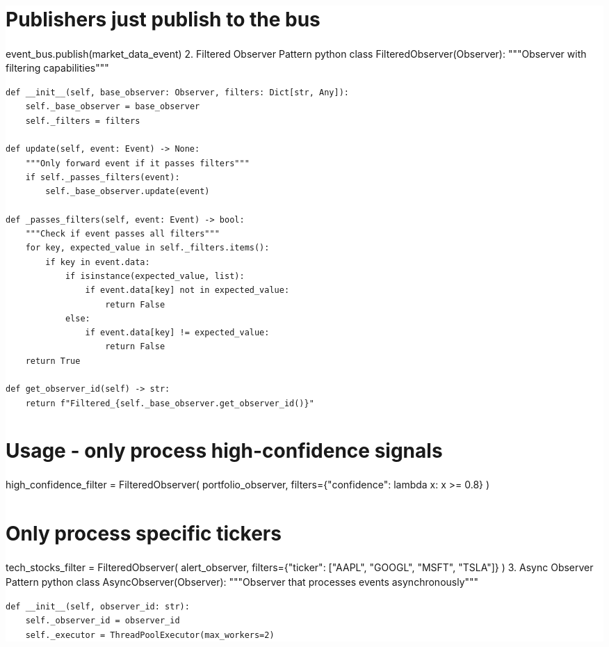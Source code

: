 # Publishers just publish to the bus
event_bus.publish(market_data_event)
2. Filtered Observer Pattern
python
class FilteredObserver(Observer):
    """Observer with filtering capabilities"""
    
    def __init__(self, base_observer: Observer, filters: Dict[str, Any]):
        self._base_observer = base_observer
        self._filters = filters
    
    def update(self, event: Event) -> None:
        """Only forward event if it passes filters"""
        if self._passes_filters(event):
            self._base_observer.update(event)
    
    def _passes_filters(self, event: Event) -> bool:
        """Check if event passes all filters"""
        for key, expected_value in self._filters.items():
            if key in event.data:
                if isinstance(expected_value, list):
                    if event.data[key] not in expected_value:
                        return False
                else:
                    if event.data[key] != expected_value:
                        return False
        return True
    
    def get_observer_id(self) -> str:
        return f"Filtered_{self._base_observer.get_observer_id()}"

# Usage - only process high-confidence signals
high_confidence_filter = FilteredObserver(
    portfolio_observer,
    filters={"confidence": lambda x: x >= 0.8}
)

# Only process specific tickers
tech_stocks_filter = FilteredObserver(
    alert_observer,
    filters={"ticker": ["AAPL", "GOOGL", "MSFT", "TSLA"]}
)
3. Async Observer Pattern
python
class AsyncObserver(Observer):
    """Observer that processes events asynchronously"""
    
    def __init__(self, observer_id: str):
        self._observer_id = observer_id
        self._executor = ThreadPoolExecutor(max_workers=2)
    